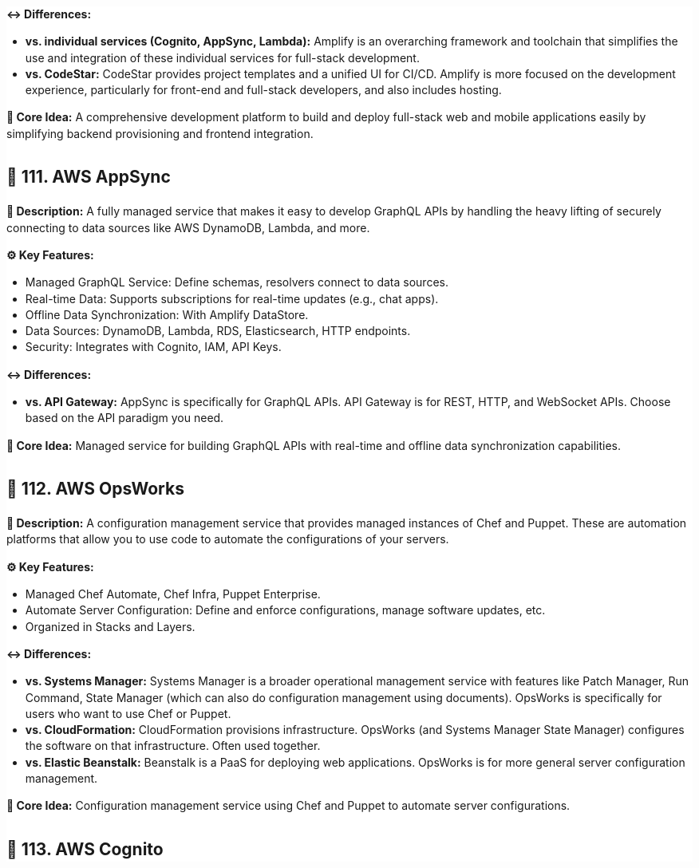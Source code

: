 **↔️ Differences:**
*   **vs. individual services (Cognito, AppSync, Lambda):** Amplify is an overarching framework and toolchain that simplifies the use and integration of these individual services for full-stack development.
*   **vs. CodeStar:** CodeStar provides project templates and a unified UI for CI/CD. Amplify is more focused on the development experience, particularly for front-end and full-stack developers, and also includes hosting.

**📝 Core Idea:** A comprehensive development platform to build and deploy full-stack web and mobile applications easily by simplifying backend provisioning and frontend integration.

## 🔹 111. AWS AppSync

**📖 Description:** A fully managed service that makes it easy to develop GraphQL APIs by handling the heavy lifting of securely connecting to data sources like AWS DynamoDB, Lambda, and more.

**⚙️ Key Features:**
*   Managed GraphQL Service: Define schemas, resolvers connect to data sources.
*   Real-time Data: Supports subscriptions for real-time updates (e.g., chat apps).
*   Offline Data Synchronization: With Amplify DataStore.
*   Data Sources: DynamoDB, Lambda, RDS, Elasticsearch, HTTP endpoints.
*   Security: Integrates with Cognito, IAM, API Keys.

**↔️ Differences:**
*   **vs. API Gateway:** AppSync is specifically for GraphQL APIs. API Gateway is for REST, HTTP, and WebSocket APIs. Choose based on the API paradigm you need.

**📝 Core Idea:** Managed service for building GraphQL APIs with real-time and offline data synchronization capabilities.

## 🔹 112. AWS OpsWorks

**📖 Description:** A configuration management service that provides managed instances of Chef and Puppet. These are automation platforms that allow you to use code to automate the configurations of your servers.

**⚙️ Key Features:**
*   Managed Chef Automate, Chef Infra, Puppet Enterprise.
*   Automate Server Configuration: Define and enforce configurations, manage software updates, etc.
*   Organized in Stacks and Layers.

**↔️ Differences:**
*   **vs. Systems Manager:** Systems Manager is a broader operational management service with features like Patch Manager, Run Command, State Manager (which can also do configuration management using documents). OpsWorks is specifically for users who want to use Chef or Puppet.
*   **vs. CloudFormation:** CloudFormation provisions infrastructure. OpsWorks (and Systems Manager State Manager) configures the software on that infrastructure. Often used together.
*   **vs. Elastic Beanstalk:** Beanstalk is a PaaS for deploying web applications. OpsWorks is for more general server configuration management.

**📝 Core Idea:** Configuration management service using Chef and Puppet to automate server configurations.

## 🔹 113. AWS Cognito
